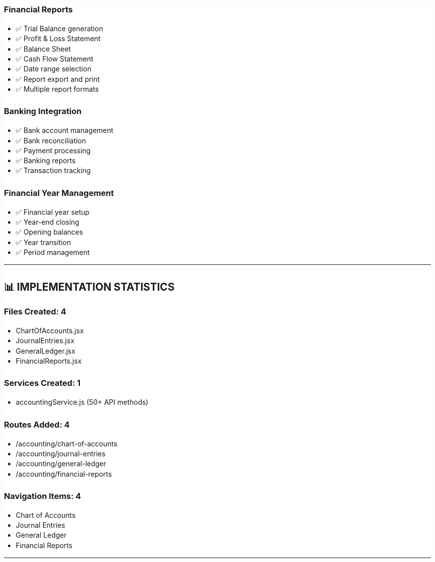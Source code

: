 ### **Financial Reports**
- ✅ Trial Balance generation
- ✅ Profit & Loss Statement
- ✅ Balance Sheet
- ✅ Cash Flow Statement
- ✅ Date range selection
- ✅ Report export and print
- ✅ Multiple report formats

### **Banking Integration**
- ✅ Bank account management
- ✅ Bank reconciliation
- ✅ Payment processing
- ✅ Banking reports
- ✅ Transaction tracking

### **Financial Year Management**
- ✅ Financial year setup
- ✅ Year-end closing
- ✅ Opening balances
- ✅ Year transition
- ✅ Period management

---

## 📊 IMPLEMENTATION STATISTICS

### **Files Created**: 4
- ChartOfAccounts.jsx
- JournalEntries.jsx
- GeneralLedger.jsx
- FinancialReports.jsx

### **Services Created**: 1
- accountingService.js (50+ API methods)

### **Routes Added**: 4
- /accounting/chart-of-accounts
- /accounting/journal-entries
- /accounting/general-ledger
- /accounting/financial-reports

### **Navigation Items**: 4
- Chart of Accounts
- Journal Entries
- General Ledger
- Financial Reports

---
